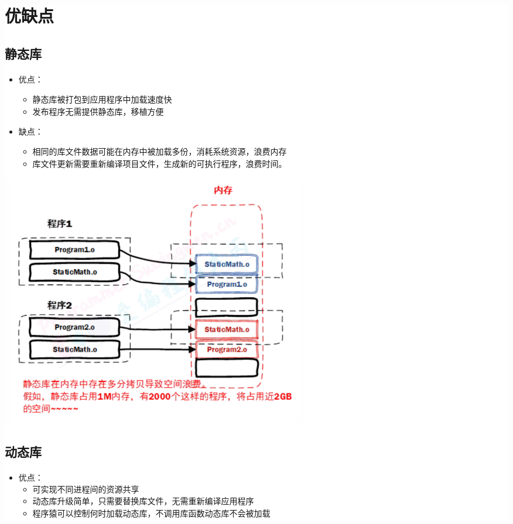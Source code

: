 # 优缺点

## 静态库

- 优点：
	- 静态库被打包到应用程序中加载速度快
	- 发布程序无需提供静态库，移植方便

- 缺点：
	- 相同的库文件数据可能在内存中被加载多份，消耗系统资源，浪费内存
	- 库文件更新需要重新编译项目文件，生成新的可执行程序，浪费时间。

<img src="image/image-20240902064453364.png" alt="image-20240902064453364" style="zoom:67%;" />



## 动态库

- 优点：
	- 可实现不同进程间的资源共享
	- 动态库升级简单，只需要替换库文件，无需重新编译应用程序
	- 程序猿可以控制何时加载动态库，不调用库函数动态库不会被加载
